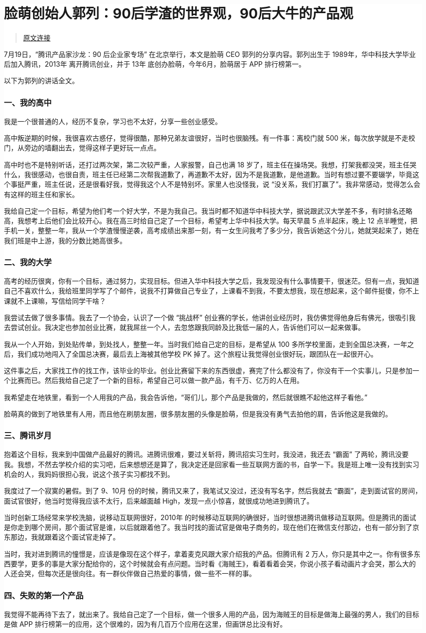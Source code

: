 脸萌创始人郭列：90后学渣的世界观，90后大牛的产品观
===============================

> [原文连接](http://36kr.com/p/214138.html)


7月19日，“腾讯产品家沙龙：90 后企业家专场” 在北京举行，本文是脸萌 CEO 郭列的分享内容。郭列出生于 1989年，华中科技大学毕业后加入腾讯，2013年 离开腾讯创业，并于 13年 底创办脸萌，今年6月，脸萌居于 APP 排行榜第一。

以下为郭列的讲话全文。

### 一、我的高中

我是一个很普通的人，经历不复杂，学习也不太好，分享一些创业感受。

高中叛逆期的时候，我很喜欢古惑仔，觉得很酷，那种兄弟友谊很好，当时也很脑残。有一件事：离校门就 500 米，每次放学就是不走校门，从旁边的墙翻出去，觉得这样子更好玩一点点。

高中时也不是特别听话，还打过两次架，第二次较严重，人家报警，自己也满 18 岁了，班主任在操场哭。我想，打架我都没哭，班主任哭什么，我很感动，也很自责，班主任已经第二次帮我道歉了，再道歉不太好，因为不是我道歉，是他道歉。当时有想过要不要辍学，毕竟这个事挺严重，班主任说，还是很看好我，觉得我这个人不是特别坏。家里人也没怪我，说 “没关系，我们打赢了”。我非常感动，觉得怎么会有这样的班主任和家长。

我给自己定一个目标，希望为他们考一个好大学，不是为我自己。我当时都不知道华中科技大学，据说跟武汉大学差不多，有时排名还略高，我想考上后他们会比较开心。我在高三时给自己定了一个目标，希望考上华中科技大学。每天早晨 5 点半起床，晚上 12 点半睡觉，把手机一关，整整一年，我从一个学渣慢慢逆袭，高考成绩出来那一刻，有一女生问我考了多少分，我告诉她这个分儿，她就哭起来了，她在我们班是中上游，我的分数比她高很多。

### 二、我的大学

高考的经历很爽，你有一个目标，通过努力，实现目标。但进入华中科技大学之后，我发现没有什么事情要干，很迷茫。但有一点，我知道自己不喜欢什么，我给班里同学写了个邮件，说我不打算做自己专业了，上课看不到我，不要太想我，现在想起来，这个邮件挺傻，你不上课就不上课嘛，写信给同学干啥？

我尝试去做了很多事情。我去了一个协会，认识了一个做 “挑战杯” 创业赛的学长，他讲创业经历时，我仿佛觉得他身后有佛光，很吸引我去尝试创业。我决定也参加创业比赛，就我屌丝一个人，去忽悠跟我同龄及比我低一届的人，告诉他们可以一起来做事。

我从一个人开始，到处贴传单，到处找人，整整一年。当时我们给自己定的目标，是希望从 100 多所学校里面，走到全国总决赛，一年之后，我们成功地闯入了全国总决赛，最后去上海被其他学校 PK 掉了。这个旅程让我觉得创业很好玩，跟团队在一起很开心。

这件事之后，大家找工作的找工作，该毕业的毕业。创业比赛留下来的东西很虚，赛完了什么都没有了，你没有干一个实事儿，只是参加一个比赛而已。然后我给自己定了一个新的目标，希望自己可以做一款产品，有千万、亿万的人在用。

我希望走在地铁里，看到一个人用我的产品，我会告诉他，“哥们儿，那个产品是我做的，然后就很瞧不起他这样子看他。”

脸萌真的做到了地铁里有人用，而且他在刷朋友圈，很多朋友圈的头像是脸萌，但是我没有勇气去拍他的肩，告诉他这是我做的。

### 三、腾讯岁月

抱着这个目标，我来到中国做产品最好的腾讯。进腾讯很难，要过关斩将，腾讯招实习生时，我没进，我还去 “霸面” 了两轮，腾讯没要我。我想，不然去学校介绍的实习吧，后来想想还是算了，我决定还是回家看一些互联网方面的书，自学一下。我是班上唯一没有找到实习机会的人，我妈妈很担心我，说这个孩子实习都找不到。

我度过了一个寂寞的暑假。到了 9、10月 份的时候，腾讯又来了，我笔试又没过，还没有写名字，然后我就去 “霸面”，走到面试官的房间，面试官很好，他当时觉得我应该不太行，后来越面越 High，发现一点小惊喜，就很成功地进到腾讯了。

当时创新工场经常来学校洗脑，说移动互联网很好，2010年 的时候移动互联网的确很好，当时很想进腾讯做移动互联网。但是腾讯的面试是你走到哪个房间，那个面试官是谁，以后就跟着他了。我当时找的面试官是做电子商务的，现在他们在微信支付那边，也有一部分到了京东那边，我就跟着这个面试官走掉了。

当时，我对进到腾讯的憧憬是，应该是像现在这个样子，拿着麦克风跟大家介绍我的产品。但腾讯有 2 万人，你只是其中之一。你有很多东西要学，更多的事是大家分配给你的，这个时候就会有点问题。当时看《海贼王》，看着看着会哭，你说小孩子看动画片才会哭，那么大的人还会哭，但每次还是很向往。有一群伙伴做自己热爱的事情，做一些不一样的事。

### 四、失败的第一个产品

我觉得不能再待下去了，就出来了。我给自己定了一个目标，做一个很多人用的产品，因为海贼王的目标是做海上最强的男人，我们的目标是做 APP 排行榜第一的应用，这个很难的，因为有几百万个应用在这里，但画饼总比没有好。
